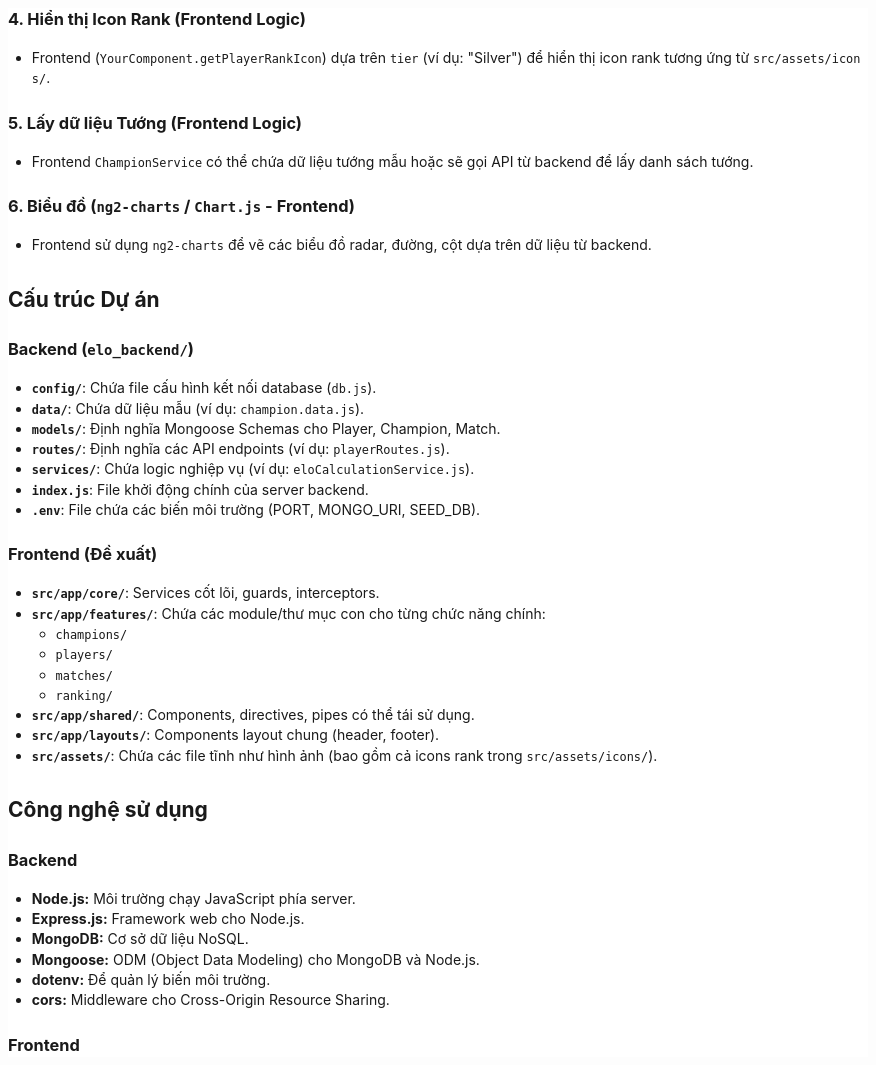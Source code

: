 ### 4. Hiển thị Icon Rank (Frontend Logic)

*   Frontend (`YourComponent.getPlayerRankIcon`) dựa trên `tier` (ví dụ: "Silver") để hiển thị icon rank tương ứng từ `src/assets/icons/`.

### 5. Lấy dữ liệu Tướng (Frontend Logic)

*   Frontend `ChampionService` có thể chứa dữ liệu tướng mẫu hoặc sẽ gọi API từ backend để lấy danh sách tướng.

### 6. Biểu đồ (`ng2-charts` / `Chart.js` - Frontend)

*   Frontend sử dụng `ng2-charts` để vẽ các biểu đồ radar, đường, cột dựa trên dữ liệu từ backend.

## Cấu trúc Dự án

### Backend (`elo_backend/`)

*   **`config/`**: Chứa file cấu hình kết nối database (`db.js`).
*   **`data/`**: Chứa dữ liệu mẫu (ví dụ: `champion.data.js`).
*   **`models/`**: Định nghĩa Mongoose Schemas cho Player, Champion, Match.
*   **`routes/`**: Định nghĩa các API endpoints (ví dụ: `playerRoutes.js`).
*   **`services/`**: Chứa logic nghiệp vụ (ví dụ: `eloCalculationService.js`).
*   **`index.js`**: File khởi động chính của server backend.
*   **`.env`**: File chứa các biến môi trường (PORT, MONGO_URI, SEED_DB).

### Frontend (Đề xuất)

*   **`src/app/core/`**: Services cốt lõi, guards, interceptors.
*   **`src/app/features/`**: Chứa các module/thư mục con cho từng chức năng chính:
    *   `champions/`
    *   `players/`
    *   `matches/`
    *   `ranking/`
*   **`src/app/shared/`**: Components, directives, pipes có thể tái sử dụng.
*   **`src/app/layouts/`**: Components layout chung (header, footer).
*   **`src/assets/`**: Chứa các file tĩnh như hình ảnh (bao gồm cả icons rank trong `src/assets/icons/`).

## Công nghệ sử dụng

### Backend

*   **Node.js:** Môi trường chạy JavaScript phía server.
*   **Express.js:** Framework web cho Node.js.
*   **MongoDB:** Cơ sở dữ liệu NoSQL.
*   **Mongoose:** ODM (Object Data Modeling) cho MongoDB và Node.js.
*   **dotenv:** Để quản lý biến môi trường.
*   **cors:** Middleware cho Cross-Origin Resource Sharing.

### Frontend
